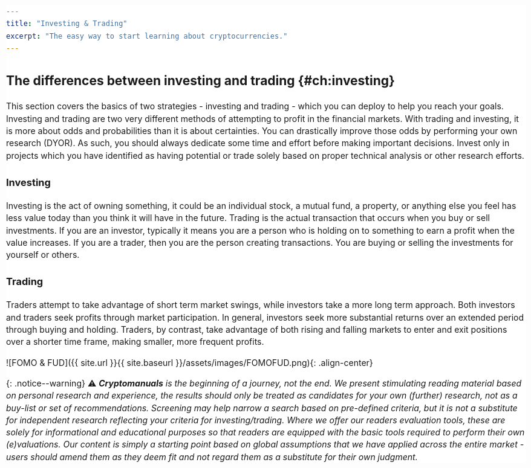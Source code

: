 ```yaml
---
title: "Investing & Trading"
excerpt: "The easy way to start learning about cryptocurrencies."
---
```


## The differences between investing and trading {#ch:investing}

This section covers the basics of two strategies - investing and
trading - which you can deploy to help you reach your goals. Investing
and trading are two very different methods of attempting to profit in
the financial markets. With trading and investing, it is more about odds
and probabilities than it is about certainties. You can drastically
improve those odds by performing your own research (DYOR). As such, you
should always dedicate some time and effort before making important
decisions. Invest only in projects which you have identified as having
potential or trade solely based on proper technical analysis or other
research efforts.

### Investing

Investing is the act of owning something, it could be an individual
stock, a mutual fund, a property, or anything else you feel has less
value today than you think it will have in the future. Trading is the
actual transaction that occurs when you buy or sell investments. If you
are an investor, typically it means you are a person who is holding on
to something to earn a profit when the value increases. If you are a
trader, then you are the person creating transactions. You are buying or
selling the investments for yourself or others.

### Trading

Traders attempt to take advantage of short term market swings, while
investors take a more long term approach. Both investors and traders
seek profits through market participation. In general, investors seek
more substantial returns over an extended period through buying and
holding. Traders, by contrast, take advantage of both rising and falling
markets to enter and exit positions over a shorter time frame, making
smaller, more frequent profits.

![FOMO & FUD]({{ site.url }}{{ site.baseurl }}/assets/images/FOMOFUD.png){: .align-center}


{: .notice--warning}
:warning: ***Cryptomanuals** is the beginning of a journey, not the end. We
present stimulating reading material based on personal
research and experience, the results should only be treated as
candidates for your own (further) research, not as a buy-list or set of
recommendations. Screening may help narrow a search based on pre-defined
criteria, but it is not a substitute for independent research reflecting
your criteria for investing/trading. Where we offer our readers
evaluation tools, these are solely for informational and educational
purposes so that readers are equipped with the basic tools required to
perform their own (e)valuations. Our content is simply a starting point
based on global assumptions that we have applied across the entire
market - users should amend them as they deem fit and not regard them as
a substitute for their own judgment.*
